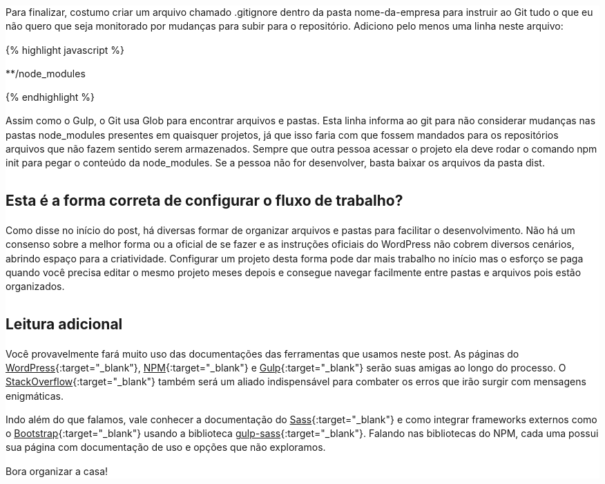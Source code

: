 Para finalizar, costumo criar um arquivo chamado .gitignore dentro da pasta nome-da-empresa para instruir ao Git tudo o que eu não quero que seja monitorado por mudanças para subir para o repositório. Adiciono pelo menos uma linha neste arquivo:

{% highlight javascript %}

**/node_modules

{% endhighlight %}

Assim como o Gulp, o Git usa Glob para encontrar arquivos e pastas. Esta linha informa ao git para não considerar mudanças nas pastas node_modules presentes em quaisquer projetos, já que isso faria com que fossem mandados para os repositórios arquivos que não fazem sentido serem armazenados. Sempre que outra pessoa acessar o projeto ela deve rodar o comando npm init para pegar o conteúdo da node_modules. Se a pessoa não for desenvolver, basta baixar os arquivos da pasta dist.

## Esta é a forma correta de configurar o fluxo de trabalho?

Como disse no início do post, há diversas formar de organizar arquivos e pastas para facilitar o desenvolvimento. Não há um consenso sobre a melhor forma ou a oficial de se fazer e as instruções oficiais do WordPress não cobrem diversos cenários, abrindo espaço para a criatividade. Configurar um projeto desta forma pode dar mais trabalho no início mas o esforço se paga quando você precisa editar o mesmo projeto meses depois e consegue navegar facilmente entre pastas e arquivos pois estão organizados.

## Leitura adicional

Você provavelmente fará muito uso das documentações das ferramentas que usamos neste post. As páginas do [WordPress](https://codex.wordpress.org/Developer_Documentation){:target="_blank"}, [NPM](https://docs.npmjs.com/){:target="_blank"} e [Gulp](https://github.com/gulpjs/gulp/blob/master/docs/README.md){:target="_blank"} serão suas amigas ao longo do processo. O [StackOverflow](https://stackoverflow.com/){:target="_blank"} também será um aliado indispensável para combater os erros que irão surgir com mensagens enigmáticas.

Indo além do que falamos, vale conhecer a documentação do [Sass](https://sass-lang.com/guide){:target="_blank"} e como integrar frameworks externos como o [Bootstrap](https://getbootstrap.com/docs/4.1/getting-started/theming/){:target="_blank"} usando a biblioteca [gulp-sass](https://www.npmjs.com/package/gulp-sass){:target="_blank"}. Falando nas bibliotecas do NPM, cada uma possui sua página com documentação de uso e opções que não exploramos.

Bora organizar a casa!
